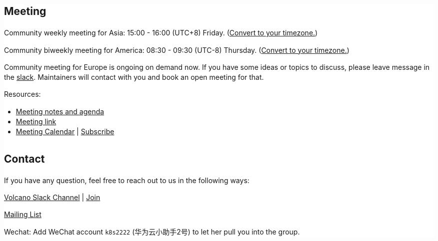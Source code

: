 
## Meeting

Community weekly meeting for Asia: 15:00 - 16:00 (UTC+8) Friday. ([Convert to your timezone.](https://www.thetimezoneconverter.com/?t=10%3A00&tz=GMT%2B8&))

Community biweekly meeting for America: 08:30 - 09:30 (UTC-8) Thursday. ([Convert to your timezone.](https://www.thetimezoneconverter.com/?t=10%3A00&tz=GMT%2B8&))

Community meeting for Europe is ongoing on demand now. If you have some ideas or topics to discuss, please leave message
in the [slack](https://cloud-native.slack.com/archives/C011GJDQS0N). Maintainers will contact with you and book an open meeting for that.

Resources:
- [Meeting notes and agenda](https://docs.google.com/document/d/1YLbF8zjZBiR9PbXQPB22iuc_L0Oui5A1lddVfRnZrqs/edit)
- [Meeting link](https://zoom.us/j/91804791393)
- [Meeting Calendar](https://calendar.google.com/calendar/b/1/embed?src=volcano.sh.bot@gmail.com) | [Subscribe](https://calendar.google.com/calendar/b/1?cid=dm9sY2Fuby5zaC5ib3RAZ21haWwuY29t)

## Contact

If you have any question, feel free to reach out to us in the following ways:

[Volcano Slack Channel](https://cloud-native.slack.com/archives/C011GJDQS0N) | [Join](https://slack.cncf.io/)

[Mailing List](https://groups.google.com/forum/#!forum/volcano-sh)

Wechat: Add WeChat account `k8s2222` (华为云小助手2号) to let her pull you into the group.
